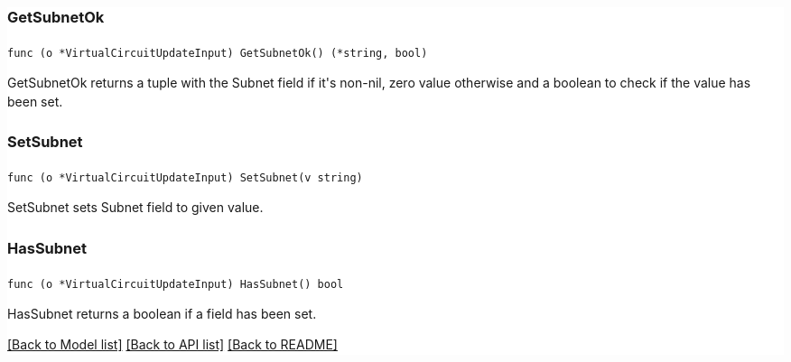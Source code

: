 ### GetSubnetOk

`func (o *VirtualCircuitUpdateInput) GetSubnetOk() (*string, bool)`

GetSubnetOk returns a tuple with the Subnet field if it's non-nil, zero value otherwise
and a boolean to check if the value has been set.

### SetSubnet

`func (o *VirtualCircuitUpdateInput) SetSubnet(v string)`

SetSubnet sets Subnet field to given value.

### HasSubnet

`func (o *VirtualCircuitUpdateInput) HasSubnet() bool`

HasSubnet returns a boolean if a field has been set.


[[Back to Model list]](../README.md#documentation-for-models) [[Back to API list]](../README.md#documentation-for-api-endpoints) [[Back to README]](../README.md)


